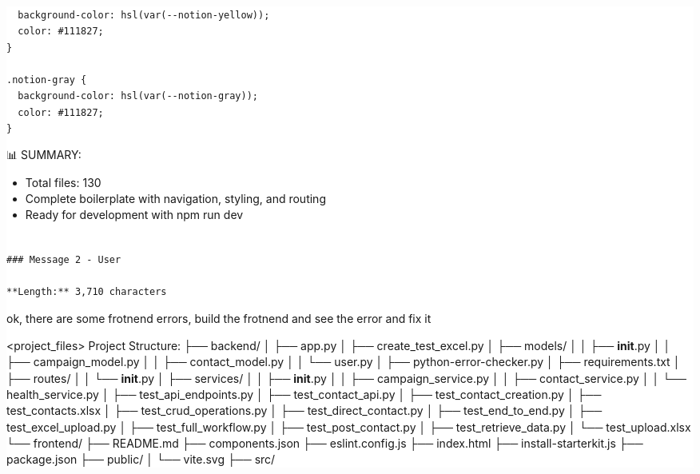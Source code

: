 ```
  background-color: hsl(var(--notion-yellow));
  color: #111827;
}

.notion-gray {
  background-color: hsl(var(--notion-gray));
  color: #111827;
}
```

📊 SUMMARY:
- Total files: 130
- Complete boilerplate with navigation, styling, and routing
- Ready for development with npm run dev

```

### Message 2 - User

**Length:** 3,710 characters

```
ok, there are some frotnend errors, build the frotnend and see the error and fix it

<project_files>
Project Structure:
├── backend/
│   ├── app.py
│   ├── create_test_excel.py
│   ├── models/
│   │   ├── __init__.py
│   │   ├── campaign_model.py
│   │   ├── contact_model.py
│   │   └── user.py
│   ├── python-error-checker.py
│   ├── requirements.txt
│   ├── routes/
│   │   └── __init__.py
│   ├── services/
│   │   ├── __init__.py
│   │   ├── campaign_service.py
│   │   ├── contact_service.py
│   │   └── health_service.py
│   ├── test_api_endpoints.py
│   ├── test_contact_api.py
│   ├── test_contact_creation.py
│   ├── test_contacts.xlsx
│   ├── test_crud_operations.py
│   ├── test_direct_contact.py
│   ├── test_end_to_end.py
│   ├── test_excel_upload.py
│   ├── test_full_workflow.py
│   ├── test_post_contact.py
│   ├── test_retrieve_data.py
│   └── test_upload.xlsx
└── frontend/
    ├── README.md
    ├── components.json
    ├── eslint.config.js
    ├── index.html
    ├── install-starterkit.js
    ├── package.json
    ├── public/
    │   └── vite.svg
    ├── src/